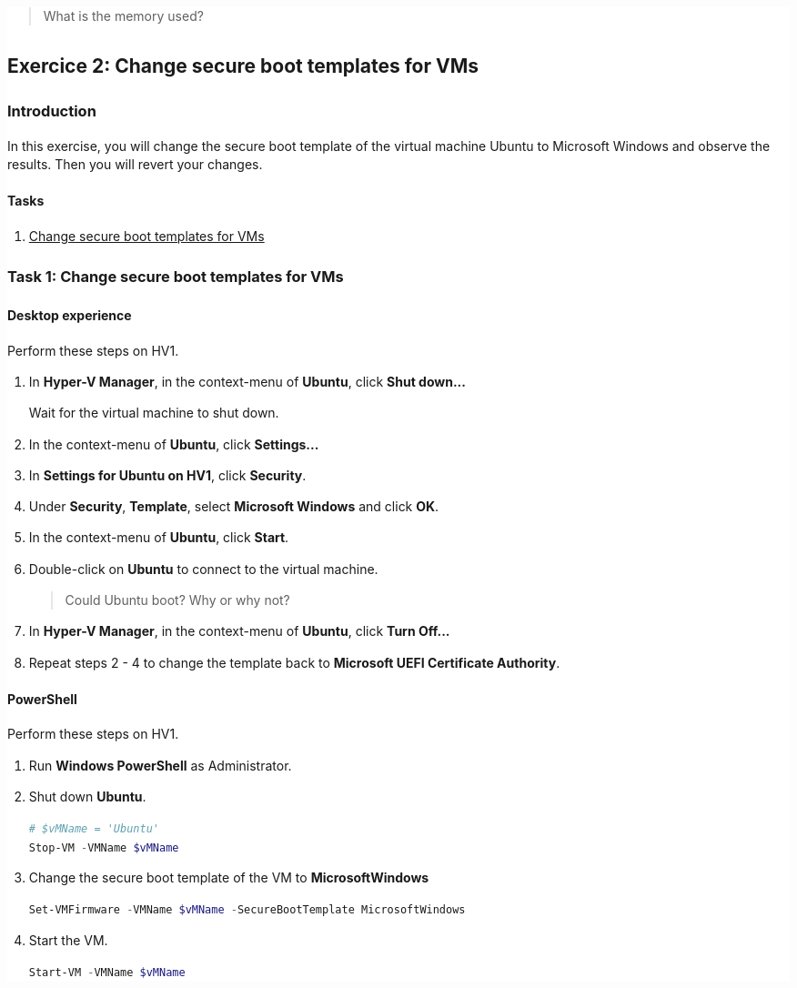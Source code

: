 > What is the memory used?

## Exercice 2: Change secure boot templates for VMs

### Introduction

In this exercise, you will change the secure boot template of the virtual machine Ubuntu to Microsoft Windows and observe the results. Then you will revert your changes.

#### Tasks

1. [Change secure boot templates for VMs](#task-1-change-secure-boot-templates-for-vms)

### Task 1: Change secure boot templates for VMs

#### Desktop experience

Perform these steps on HV1.

1. In **Hyper-V Manager**, in the context-menu of **Ubuntu**, click **Shut down...**

    Wait for the virtual machine to shut down.

1. In the context-menu of **Ubuntu**, click **Settings...**
1. In **Settings for Ubuntu on HV1**, click **Security**.
1. Under **Security**, **Template**, select **Microsoft Windows** and click **OK**.
1. In the context-menu of **Ubuntu**, click **Start**.
1. Double-click on **Ubuntu** to connect to the virtual machine.

    > Could Ubuntu boot? Why or why not?

1. In **Hyper-V Manager**, in the context-menu of **Ubuntu**, click **Turn Off...**
1. Repeat steps 2 - 4 to change the template back to **Microsoft UEFI Certificate Authority**.

#### PowerShell

Perform these steps on HV1.

1. Run **Windows PowerShell** as Administrator.
1. Shut down **Ubuntu**.

    ````powershell
    # $vMName = 'Ubuntu'
    Stop-VM -VMName $vMName
    ````

1. Change the secure boot template of the VM to **MicrosoftWindows**

    ````powershell
    Set-VMFirmware -VMName $vMName -SecureBootTemplate MicrosoftWindows
    ````

1. Start the VM.

    ````powershell
    Start-VM -VMName $vMName
    ````
